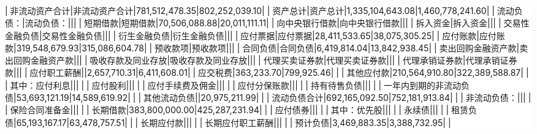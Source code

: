 | 非流动资产合计|非流动资产合计|781,512,478.35|802,252,039.10|
| 资产总计|资产总计|1,335,104,643.08|1,460,778,241.60|
| 流动负债：|流动负债：|||
| 短期借款|短期借款|70,506,088.88|20,011,111.11|
| 向中央银行借款|向中央银行借款|||
| 拆入资金|拆入资金|||
| 交易性金融负债|交易性金融负债|||
| 衍生金融负债|衍生金融负债|||
| 应付票据|应付票据|28,411,533.65|38,075,305.25|
| 应付账款|应付账款|319,548,679.93|315,086,604.78|
| 预收款项|预收款项|||
| 合同负债|合同负债|6,419,814.04|13,842,938.45|
| 卖出回购金融资产款|卖出回购金融资产款|||
| 吸收存款及同业存放|吸收存款及同业存放|||
| 代理买卖证券款|代理买卖证券款|||
| 代理承销证券款|代理承销证券款|||
| 应付职工薪酬||2,657,710.31|6,411,608.01|
| 应交税费|363,233.70|799,925.46| |
| 其他应付款|210,564,910.80|322,389,588.87| |
| 其中：应付利息||| |
| 应付股利||| |
| 应付手续费及佣金||| |
| 应付分保账款||| |
| 持有待售负债||| |
| 一年内到期的非流动负债|53,693,121.19|14,589,619.92| |
| 其他流动负债||20,975,211.99| |
| 流动负债合计|692,165,092.50|752,181,913.84| |
| 非流动负债：||| |
| 保险合同准备金||| |
| 长期借款|383,800,000.00|425,287,231.94| |
| 应付债券||| |
| 其中：优先股||| |
| 永续债||| |
| 租赁负债|65,193,167.17|63,478,757.51| |
| 长期应付款||| |
| 长期应付职工薪酬||| |
| 预计负债|3,469,883.35|3,388,732.95| |